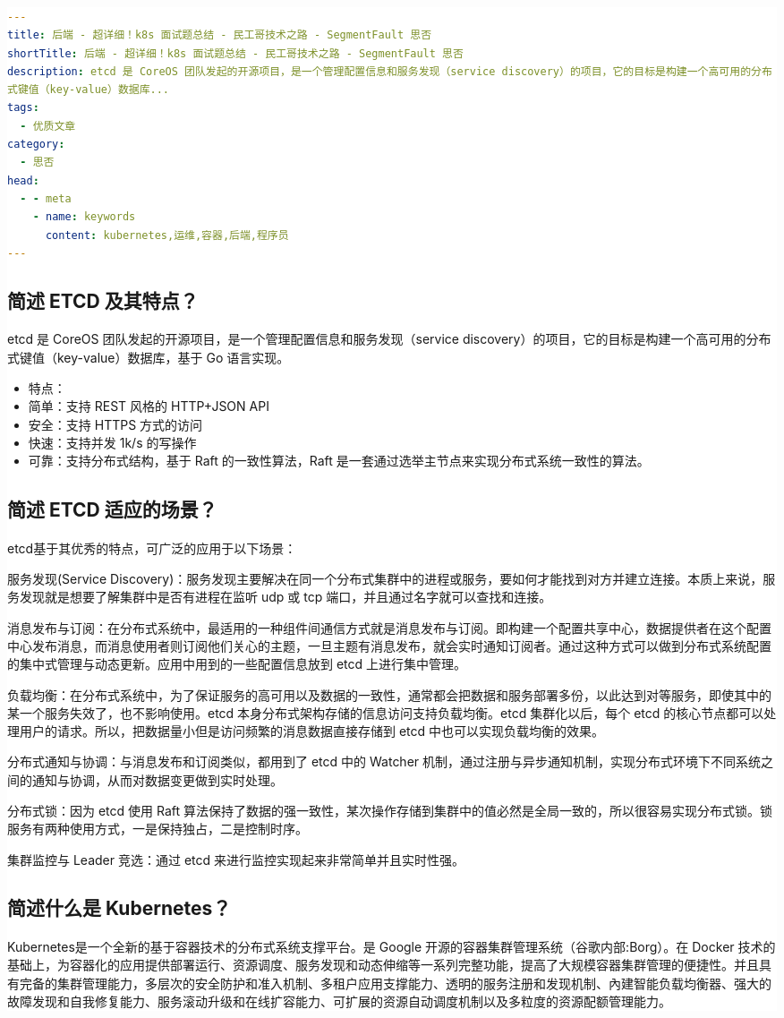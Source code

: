 ```yaml
---
title: 后端 - 超详细！k8s 面试题总结 - 民工哥技术之路 - SegmentFault 思否
shortTitle: 后端 - 超详细！k8s 面试题总结 - 民工哥技术之路 - SegmentFault 思否
description: etcd 是 CoreOS 团队发起的开源项目，是一个管理配置信息和服务发现（service discovery）的项目，它的目标是构建一个高可用的分布式键值（key-value）数据库...
tags:
  - 优质文章
category:
  - 思否
head:
  - - meta
    - name: keywords
      content: kubernetes,运维,容器,后端,程序员
---
```




## 简述 ETCD 及其特点？

etcd 是 CoreOS 团队发起的开源项目，是一个管理配置信息和服务发现（service discovery）的项目，它的目标是构建一个高可用的分布式键值（key-value）数据库，基于 Go 语言实现。

- 特点：
- 简单：支持 REST 风格的 HTTP+JSON API
- 安全：支持 HTTPS 方式的访问
- 快速：支持并发 1k/s 的写操作
- 可靠：支持分布式结构，基于 Raft 的一致性算法，Raft 是一套通过选举主节点来实现分布式系统一致性的算法。

## 简述 ETCD 适应的场景？

etcd基于其优秀的特点，可广泛的应用于以下场景：

服务发现(Service Discovery)：服务发现主要解决在同一个分布式集群中的进程或服务，要如何才能找到对方并建立连接。本质上来说，服务发现就是想要了解集群中是否有进程在监听 udp 或 tcp 端口，并且通过名字就可以查找和连接。

消息发布与订阅：在分布式系统中，最适用的一种组件间通信方式就是消息发布与订阅。即构建一个配置共享中心，数据提供者在这个配置中心发布消息，而消息使用者则订阅他们关心的主题，一旦主题有消息发布，就会实时通知订阅者。通过这种方式可以做到分布式系统配置的集中式管理与动态更新。应用中用到的一些配置信息放到 etcd 上进行集中管理。

负载均衡：在分布式系统中，为了保证服务的高可用以及数据的一致性，通常都会把数据和服务部署多份，以此达到对等服务，即使其中的某一个服务失效了，也不影响使用。etcd 本身分布式架构存储的信息访问支持负载均衡。etcd 集群化以后，每个 etcd 的核心节点都可以处理用户的请求。所以，把数据量小但是访问频繁的消息数据直接存储到 etcd 中也可以实现负载均衡的效果。

分布式通知与协调：与消息发布和订阅类似，都用到了 etcd 中的 Watcher 机制，通过注册与异步通知机制，实现分布式环境下不同系统之间的通知与协调，从而对数据变更做到实时处理。

分布式锁：因为 etcd 使用 Raft 算法保持了数据的强一致性，某次操作存储到集群中的值必然是全局一致的，所以很容易实现分布式锁。锁服务有两种使用方式，一是保持独占，二是控制时序。

集群监控与 Leader 竞选：通过 etcd 来进行监控实现起来非常简单并且实时性强。

## 简述什么是 Kubernetes？

Kubernetes是一个全新的基于容器技术的分布式系统支撑平台。是 Google 开源的容器集群管理系统（谷歌内部:Borg）。在 Docker 技术的基础上，为容器化的应用提供部署运行、资源调度、服务发现和动态伸缩等一系列完整功能，提高了大规模容器集群管理的便捷性。并且具有完备的集群管理能力，多层次的安全防护和准入机制、多租户应用支撑能力、透明的服务注册和发现机制、內建智能负载均衡器、强大的故障发现和自我修复能力、服务滚动升级和在线扩容能力、可扩展的资源自动调度机制以及多粒度的资源配额管理能力。
